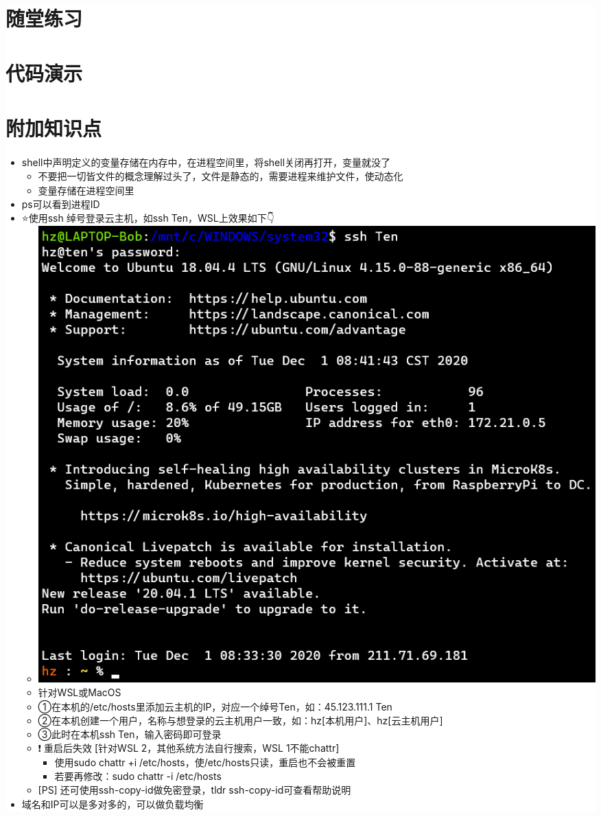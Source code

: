 
# 随堂练习

# 代码演示

# 附加知识点

- shell中声明定义的变量存储在内存中，在进程空间里，将shell关闭再打开，变量就没了
  - 不要把一切皆文件的概念理解过头了，文件是静态的，需要进程来维护文件，使动态化
  - 变量存储在进程空间里
- ps可以看到进程ID
- ⭐使用ssh 绰号登录云主机，如ssh Ten，WSL上效果如下👇
  - ![图片](../../../Image/XjOHIKAUpQkdnlz.png)
  - 针对WSL或MacOS
  - ①在本机的/etc/hosts里添加云主机的IP，对应一个绰号Ten，如：45.123.111.1 Ten
  - ②在本机创建一个用户，名称与想登录的云主机用户一致，如：hz[本机用户]、hz[云主机用户]
  - ③此时在本机ssh Ten，输入密码即可登录
  - ❗ 重启后失效 [针对WSL 2，其他系统方法自行搜索，WSL 1不能chattr]
    - 使用sudo chattr +i /etc/hosts，使/etc/hosts只读，重启也不会被重置
    - 若要再修改：sudo chattr -i /etc/hosts
  - [PS] 还可使用ssh-copy-id做免密登录，tldr ssh-copy-id可查看帮助说明
- 域名和IP可以是多对多的，可以做负载均衡

